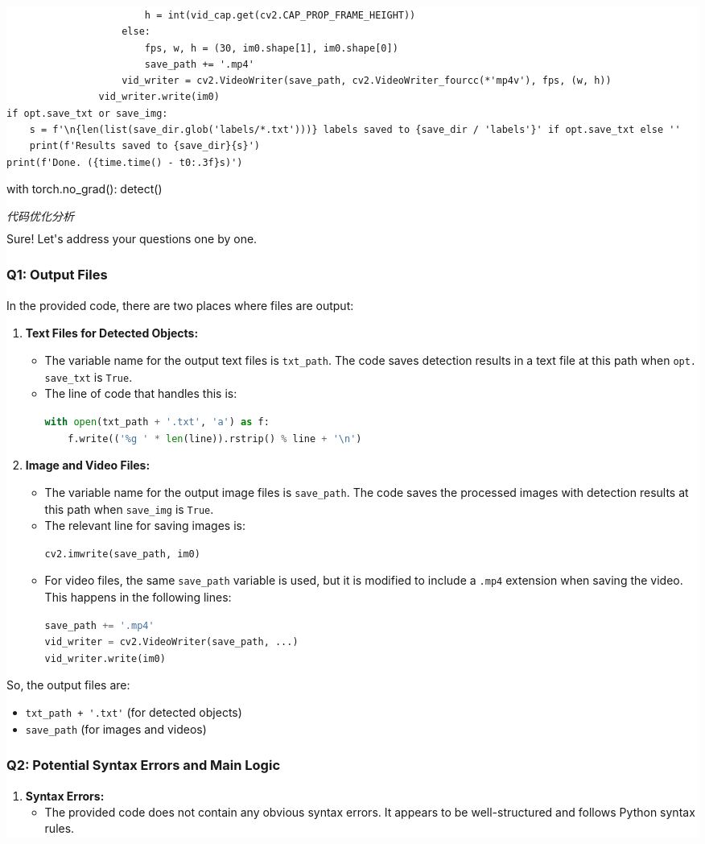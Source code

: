                             h = int(vid_cap.get(cv2.CAP_PROP_FRAME_HEIGHT))
                        else:
                            fps, w, h = (30, im0.shape[1], im0.shape[0])
                            save_path += '.mp4'
                        vid_writer = cv2.VideoWriter(save_path, cv2.VideoWriter_fourcc(*'mp4v'), fps, (w, h))
                    vid_writer.write(im0)
    if opt.save_txt or save_img:
        s = f'\n{len(list(save_dir.glob('labels/*.txt')))} labels saved to {save_dir / 'labels'}' if opt.save_txt else ''
        print(f'Results saved to {save_dir}{s}')
    print(f'Done. ({time.time() - t0:.3f}s)')
with torch.no_grad():
    detect()


$$$$$代码优化分析$$$$$
Sure! Let's address your questions one by one.

### Q1: Output Files
In the provided code, there are two places where files are output:

1. **Text Files for Detected Objects:**
   - The variable name for the output text files is `txt_path`. The code saves detection results in a text file at this path when `opt.save_txt` is `True`.
   - The line of code that handles this is:
     ```python
     with open(txt_path + '.txt', 'a') as f:
         f.write(('%g ' * len(line)).rstrip() % line + '\n')
     ```

2. **Image and Video Files:**
   - The variable name for the output image files is `save_path`. The code saves the processed images with detection results at this path when `save_img` is `True`.
   - The relevant line for saving images is:
     ```python
     cv2.imwrite(save_path, im0)
     ```
   - For video files, the same `save_path` variable is used, but it is modified to include a `.mp4` extension when saving the video. This happens in the following lines:
     ```python
     save_path += '.mp4'
     vid_writer = cv2.VideoWriter(save_path, ...)
     vid_writer.write(im0)
     ```

So, the output files are:
- `txt_path + '.txt'` (for detected objects)
- `save_path` (for images and videos)

### Q2: Potential Syntax Errors and Main Logic
1. **Syntax Errors:**
   - The provided code does not contain any obvious syntax errors. It appears to be well-structured and follows Python syntax rules.
